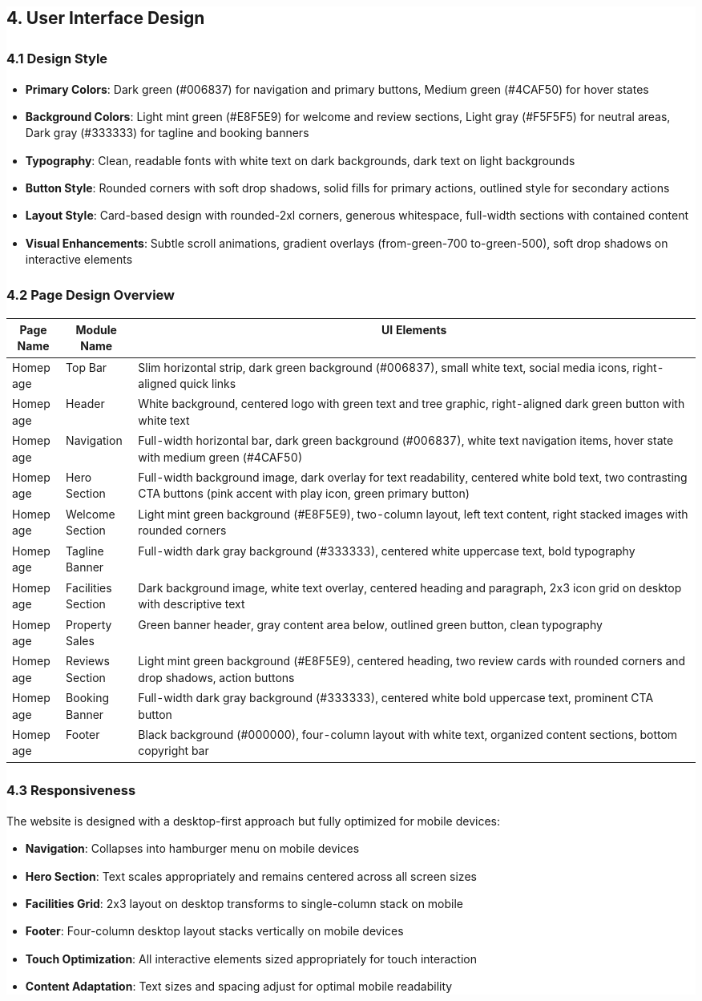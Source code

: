## 4. User Interface Design

### 4.1 Design Style

* **Primary Colors**: Dark green (#006837) for navigation and primary buttons, Medium green (#4CAF50) for hover states

* **Background Colors**: Light mint green (#E8F5E9) for welcome and review sections, Light gray (#F5F5F5) for neutral areas, Dark gray (#333333) for tagline and booking banners

* **Typography**: Clean, readable fonts with white text on dark backgrounds, dark text on light backgrounds

* **Button Style**: Rounded corners with soft drop shadows, solid fills for primary actions, outlined style for secondary actions

* **Layout Style**: Card-based design with rounded-2xl corners, generous whitespace, full-width sections with contained content

* **Visual Enhancements**: Subtle scroll animations, gradient overlays (from-green-700 to-green-500), soft drop shadows on interactive elements

### 4.2 Page Design Overview

| Page Name | Module Name        | UI Elements                                                                                                                                                              |
| --------- | ------------------ | ------------------------------------------------------------------------------------------------------------------------------------------------------------------------ |
| Homepage  | Top Bar            | Slim horizontal strip, dark green background (#006837), small white text, social media icons, right-aligned quick links                                                  |
| Homepage  | Header             | White background, centered logo with green text and tree graphic, right-aligned dark green button with white text                                                        |
| Homepage  | Navigation         | Full-width horizontal bar, dark green background (#006837), white text navigation items, hover state with medium green (#4CAF50)                                         |
| Homepage  | Hero Section       | Full-width background image, dark overlay for text readability, centered white bold text, two contrasting CTA buttons (pink accent with play icon, green primary button) |
| Homepage  | Welcome Section    | Light mint green background (#E8F5E9), two-column layout, left text content, right stacked images with rounded corners                                                   |
| Homepage  | Tagline Banner     | Full-width dark gray background (#333333), centered white uppercase text, bold typography                                                                                |
| Homepage  | Facilities Section | Dark background image, white text overlay, centered heading and paragraph, 2x3 icon grid on desktop with descriptive text                                                |
| Homepage  | Property Sales     | Green banner header, gray content area below, outlined green button, clean typography                                                                                    |
| Homepage  | Reviews Section    | Light mint green background (#E8F5E9), centered heading, two review cards with rounded corners and drop shadows, action buttons                                          |
| Homepage  | Booking Banner     | Full-width dark gray background (#333333), centered white bold uppercase text, prominent CTA button                                                                      |
| Homepage  | Footer             | Black background (#000000), four-column layout with white text, organized content sections, bottom copyright bar                                                         |

### 4.3 Responsiveness

The website is designed with a desktop-first approach but fully optimized for mobile devices:

* **Navigation**: Collapses into hamburger menu on mobile devices

* **Hero Section**: Text scales appropriately and remains centered across all screen sizes

* **Facilities Grid**: 2x3 layout on desktop transforms to single-column stack on mobile

* **Footer**: Four-column desktop layout stacks vertically on mobile devices

* **Touch Optimization**: All interactive elements sized appropriately for touch interaction

* **Content Adaptation**: Text sizes and spacing adjust for optimal mobile readability

